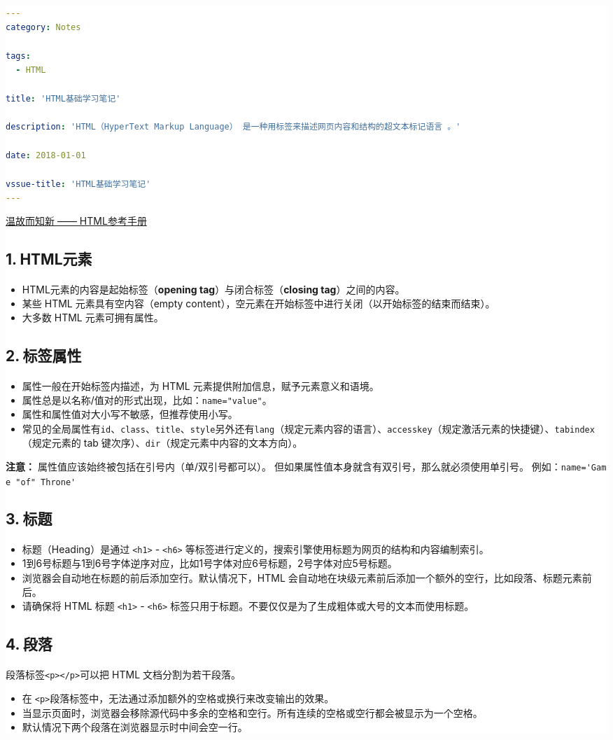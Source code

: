 ```yaml
---
category: Notes

tags: 
  - HTML

title: 'HTML基础学习笔记'

description: 'HTML（HyperText Markup Language） 是一种用标签来描述网页内容和结构的超文本标记语言 。'

date: 2018-01-01

vssue-title: 'HTML基础学习笔记'
---
```



[温故而知新 —— HTML参考手册](http://www.w3school.com.cn/tags/index.asp)

## 1. HTML元素

- HTML元素的内容是起始标签（**opening tag**）与闭合标签（**closing tag**）之间的内容。
- 某些 HTML 元素具有空内容（empty content），空元素在开始标签中进行关闭（以开始标签的结束而结束）。
- 大多数 HTML 元素可拥有属性。

## 2. 标签属性

- 属性一般在开始标签内描述，为 HTML 元素提供附加信息，赋予元素意义和语境。
- 属性总是以名称/值对的形式出现，比如：`name="value"`。
- 属性和属性值对大小写不敏感，但推荐使用小写。
- 常见的全局属性有`id`、`class`、`title`、`style`另外还有`lang`（规定元素内容的语言）、`accesskey`（规定激活元素的快捷键）、`tabindex`（规定元素的 tab 键次序）、`dir`（规定元素中内容的文本方向）。

**注意：**
属性值应该始终被包括在引号内（单/双引号都可以）。
但如果属性值本身就含有双引号，那么就必须使用单引号。
例如：`name='Game "of" Throne'`

## 3. 标题

- 标题（Heading）是通过 `<h1>` - `<h6>` 等标签进行定义的，搜索引擎使用标题为网页的结构和内容编制索引。
- 1到6号标题与1到6号字体逆序对应，比如1号字体对应6号标题，2号字体对应5号标题。
- 浏览器会自动地在标题的前后添加空行。默认情况下，HTML 会自动地在块级元素前后添加一个额外的空行，比如段落、标题元素前后。
- 请确保将 HTML 标题 `<h1>` - `<h6>` 标签只用于标题。不要仅仅是为了生成粗体或大号的文本而使用标题。

## 4. 段落

段落标签`<p></p>`可以把 HTML 文档分割为若干段落。

- 在 `<p>`段落标签中，无法通过添加额外的空格或换行来改变输出的效果。
- 当显示页面时，浏览器会移除源代码中多余的空格和空行。所有连续的空格或空行都会被显示为一个空格。
- 默认情况下两个段落在浏览器显示时中间会空一行。
